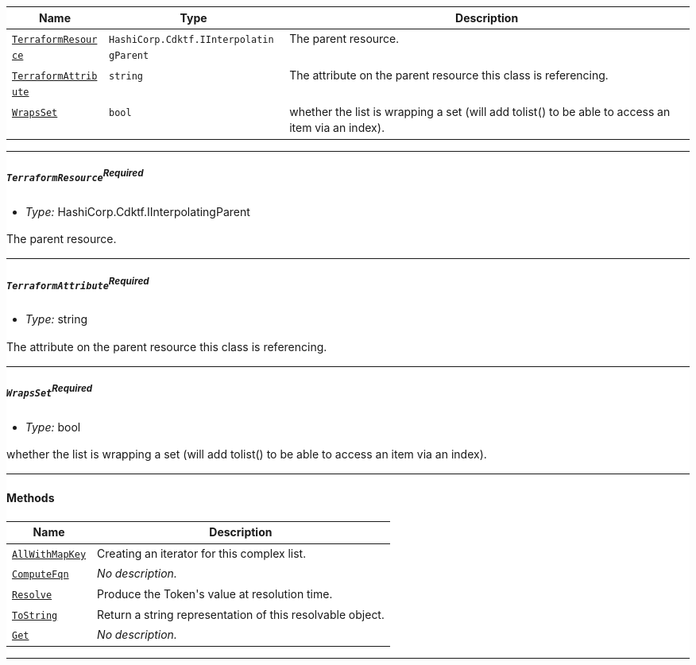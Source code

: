 | **Name** | **Type** | **Description** |
| --- | --- | --- |
| <code><a href="#@cdktf/provider-nomad.dataNomadNamespace.DataNomadNamespaceCapabilitiesList.Initializer.parameter.terraformResource">TerraformResource</a></code> | <code>HashiCorp.Cdktf.IInterpolatingParent</code> | The parent resource. |
| <code><a href="#@cdktf/provider-nomad.dataNomadNamespace.DataNomadNamespaceCapabilitiesList.Initializer.parameter.terraformAttribute">TerraformAttribute</a></code> | <code>string</code> | The attribute on the parent resource this class is referencing. |
| <code><a href="#@cdktf/provider-nomad.dataNomadNamespace.DataNomadNamespaceCapabilitiesList.Initializer.parameter.wrapsSet">WrapsSet</a></code> | <code>bool</code> | whether the list is wrapping a set (will add tolist() to be able to access an item via an index). |

---

##### `TerraformResource`<sup>Required</sup> <a name="TerraformResource" id="@cdktf/provider-nomad.dataNomadNamespace.DataNomadNamespaceCapabilitiesList.Initializer.parameter.terraformResource"></a>

- *Type:* HashiCorp.Cdktf.IInterpolatingParent

The parent resource.

---

##### `TerraformAttribute`<sup>Required</sup> <a name="TerraformAttribute" id="@cdktf/provider-nomad.dataNomadNamespace.DataNomadNamespaceCapabilitiesList.Initializer.parameter.terraformAttribute"></a>

- *Type:* string

The attribute on the parent resource this class is referencing.

---

##### `WrapsSet`<sup>Required</sup> <a name="WrapsSet" id="@cdktf/provider-nomad.dataNomadNamespace.DataNomadNamespaceCapabilitiesList.Initializer.parameter.wrapsSet"></a>

- *Type:* bool

whether the list is wrapping a set (will add tolist() to be able to access an item via an index).

---

#### Methods <a name="Methods" id="Methods"></a>

| **Name** | **Description** |
| --- | --- |
| <code><a href="#@cdktf/provider-nomad.dataNomadNamespace.DataNomadNamespaceCapabilitiesList.allWithMapKey">AllWithMapKey</a></code> | Creating an iterator for this complex list. |
| <code><a href="#@cdktf/provider-nomad.dataNomadNamespace.DataNomadNamespaceCapabilitiesList.computeFqn">ComputeFqn</a></code> | *No description.* |
| <code><a href="#@cdktf/provider-nomad.dataNomadNamespace.DataNomadNamespaceCapabilitiesList.resolve">Resolve</a></code> | Produce the Token's value at resolution time. |
| <code><a href="#@cdktf/provider-nomad.dataNomadNamespace.DataNomadNamespaceCapabilitiesList.toString">ToString</a></code> | Return a string representation of this resolvable object. |
| <code><a href="#@cdktf/provider-nomad.dataNomadNamespace.DataNomadNamespaceCapabilitiesList.get">Get</a></code> | *No description.* |

---
